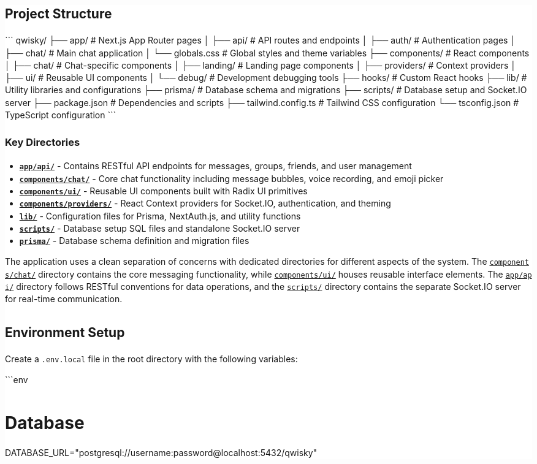 ## Project Structure

\`\`\`
qwisky/
├── app/                          # Next.js App Router pages
│   ├── api/                      # API routes and endpoints
│   ├── auth/                     # Authentication pages
│   ├── chat/                     # Main chat application
│   └── globals.css               # Global styles and theme variables
├── components/                   # React components
│   ├── chat/                     # Chat-specific components
│   ├── landing/                  # Landing page components
│   ├── providers/                # Context providers
│   ├── ui/                       # Reusable UI components
│   └── debug/                    # Development debugging tools
├── hooks/                        # Custom React hooks
├── lib/                          # Utility libraries and configurations
├── prisma/                       # Database schema and migrations
├── scripts/                      # Database setup and Socket.IO server
├── package.json                  # Dependencies and scripts
├── tailwind.config.ts           # Tailwind CSS configuration
└── tsconfig.json                # TypeScript configuration
\`\`\`

### Key Directories

- **[`app/api/`](./app/api/)** - Contains RESTful API endpoints for messages, groups, friends, and user management
- **[`components/chat/`](./components/chat/)** - Core chat functionality including message bubbles, voice recording, and emoji picker
- **[`components/ui/`](./components/ui/)** - Reusable UI components built with Radix UI primitives
- **[`components/providers/`](./components/providers/)** - React Context providers for Socket.IO, authentication, and theming
- **[`lib/`](./lib/)** - Configuration files for Prisma, NextAuth.js, and utility functions
- **[`scripts/`](./scripts/)** - Database setup SQL files and standalone Socket.IO server
- **[`prisma/`](./prisma/)** - Database schema definition and migration files

The application uses a clean separation of concerns with dedicated directories for different aspects of the system. The [`components/chat/`](./components/chat/) directory contains the core messaging functionality, while [`components/ui/`](./components/ui/) houses reusable interface elements. The [`app/api/`](./app/api/) directory follows RESTful conventions for data operations, and the [`scripts/`](./scripts/) directory contains the separate Socket.IO server for real-time communication.

## Environment Setup

Create a `.env.local` file in the root directory with the following variables:

\`\`\`env
# Database
DATABASE_URL="postgresql://username:password@localhost:5432/qwisky"
